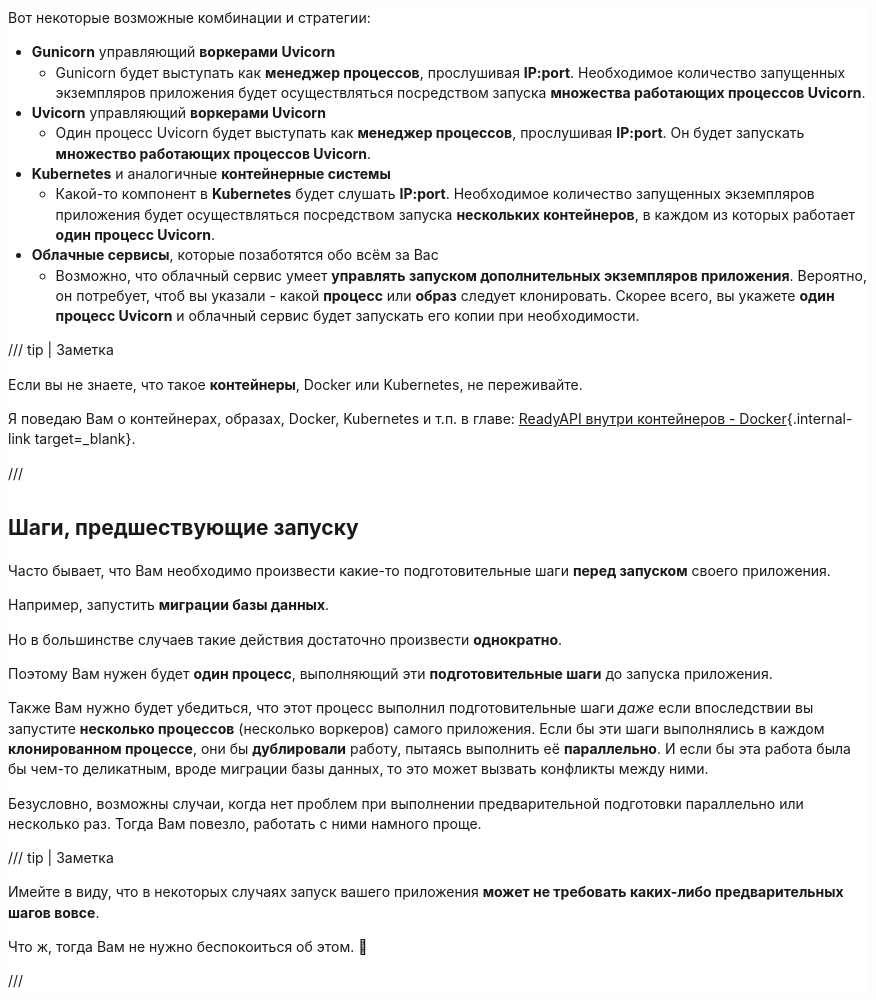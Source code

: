 Вот некоторые возможные комбинации и стратегии:

* **Gunicorn** управляющий **воркерами Uvicorn**
    * Gunicorn будет выступать как **менеджер процессов**, прослушивая **IP:port**. Необходимое количество запущенных экземпляров приложения будет осуществляться посредством запуска **множества работающих процессов Uvicorn**.
* **Uvicorn** управляющий **воркерами Uvicorn**
    * Один процесс Uvicorn будет выступать как **менеджер процессов**, прослушивая **IP:port**. Он будет запускать **множество работающих процессов Uvicorn**.
* **Kubernetes** и аналогичные **контейнерные системы**
    * Какой-то компонент в **Kubernetes** будет слушать **IP:port**. Необходимое количество запущенных экземпляров приложения будет осуществляться посредством запуска **нескольких контейнеров**, в каждом из которых работает **один процесс Uvicorn**.
* **Облачные сервисы**, которые позаботятся обо всём за Вас
    * Возможно, что облачный сервис умеет **управлять запуском дополнительных экземпляров приложения**. Вероятно, он потребует, чтоб вы указали - какой **процесс** или **образ** следует клонировать. Скорее всего, вы укажете **один процесс Uvicorn** и облачный сервис будет запускать его копии при необходимости.

/// tip | Заметка

Если вы не знаете, что такое **контейнеры**, Docker или Kubernetes, не переживайте.

Я поведаю Вам о контейнерах, образах, Docker, Kubernetes и т.п. в главе: [ReadyAPI внутри контейнеров - Docker](docker.md){.internal-link target=_blank}.

///

## Шаги, предшествующие запуску

Часто бывает, что Вам необходимо произвести какие-то подготовительные шаги **перед запуском** своего приложения.

Например, запустить **миграции базы данных**.

Но в большинстве случаев такие действия достаточно произвести **однократно**.

Поэтому Вам нужен будет **один процесс**, выполняющий эти **подготовительные шаги** до запуска приложения.

Также Вам нужно будет убедиться, что этот процесс выполнил подготовительные шаги *даже* если впоследствии вы запустите **несколько процессов** (несколько воркеров) самого приложения. Если бы эти шаги выполнялись в каждом **клонированном процессе**, они бы **дублировали** работу, пытаясь выполнить её **параллельно**. И если бы эта работа была бы чем-то деликатным, вроде миграции базы данных, то это может вызвать конфликты между ними.

Безусловно, возможны случаи, когда нет проблем при выполнении предварительной подготовки параллельно или несколько раз. Тогда Вам повезло, работать с ними намного проще.

/// tip | Заметка

Имейте в виду, что в некоторых случаях запуск вашего приложения **может не требовать каких-либо предварительных шагов вовсе**.

Что ж, тогда Вам не нужно беспокоиться об этом. 🤷

///
